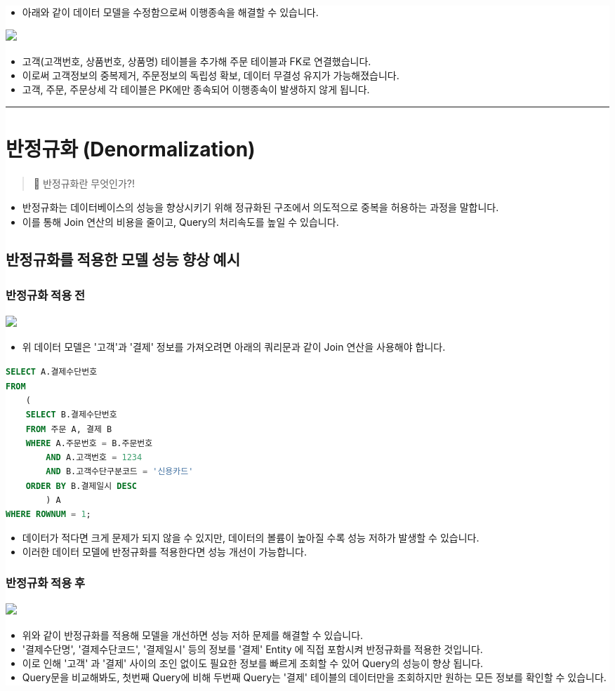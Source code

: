 - 아래와 같이 데이터 모델을 수정함으로써 이행종속을 해결할 수 있습니다.

![](https://i.imgur.com/cg5ya0f.png)

- 고객(고객번호, 상품번호, 상품명) 테이블을 추가해 주문 테이블과 FK로 연결했습니다.
- 이로써 고객정보의 중복제거, 주문정보의 독립성 확보, 데이터 무결성 유지가 가능해졌습니다.
- 고객, 주문, 주문상세 각 테이블은 PK에만 종속되어 이행종속이 발생하지 않게 됩니다.

---




# 반정규화 (Denormalization)

> 🤔 반정규화란 무엇인가?!

- 반정규화는 데이터베이스의 성능을 향상시키기 위해 정규화된 구조에서 의도적으로 중복을 허용하는 과정을 말합니다.
- 이를 통해 Join 연산의 비용을 줄이고, Query의 처리속도를 높일 수 있습니다.

## 반정규화를 적용한 모델 성능 향상 예시
### 반정규화 적용 전
![](https://i.imgur.com/sX0L6ei.png)



- 위 데이터 모델은 '고객'과 '결제' 정보를 가져오려면 아래의 쿼리문과 같이 Join 연산을 사용해야 합니다. 
```sql
SELECT A.결제수단번호
FROM
	(
	SELECT B.결제수단번호
	FROM 주문 A, 결제 B
	WHERE A.주문번호 = B.주문번호
		AND A.고객번호 = 1234
		AND B.고객수단구분코드 = '신용카드'
	ORDER BY B.결제일시 DESC
		) A
WHERE ROWNUM = 1;
```
- 데이터가 적다면 크게 문제가 되지 않을 수 있지만, 데이터의 볼륨이 높아질 수록 성능 저하가 발생할 수 있습니다.
- 이러한 데이터 모델에 반정규화를 적용한다면 성능 개선이 가능합니다.

### 반정규화 적용 후
![](https://i.imgur.com/lh3iFtE.png)

- 위와 같이 반정규화를 적용해 모델을 개선하면 성능 저하 문제를 해결할 수 있습니다.
- '결제수단명', '결제수단코드', '결제일시' 등의 정보를 '결제' Entity 에 직접 포함시켜 반정규화를 적용한 것입니다.
- 이로 인해 '고객' 과 '결제' 사이의 조인 없이도 필요한 정보를 빠르게 조회할 수 있어 Query의 성능이 향상 됩니다.
- Query문을 비교해봐도, 첫번째 Query에 비해 두번째 Query는 '결제' 테이블의 데이터만을 조회하지만 원하는 모든 정보를 확인할 수 있습니다. 


